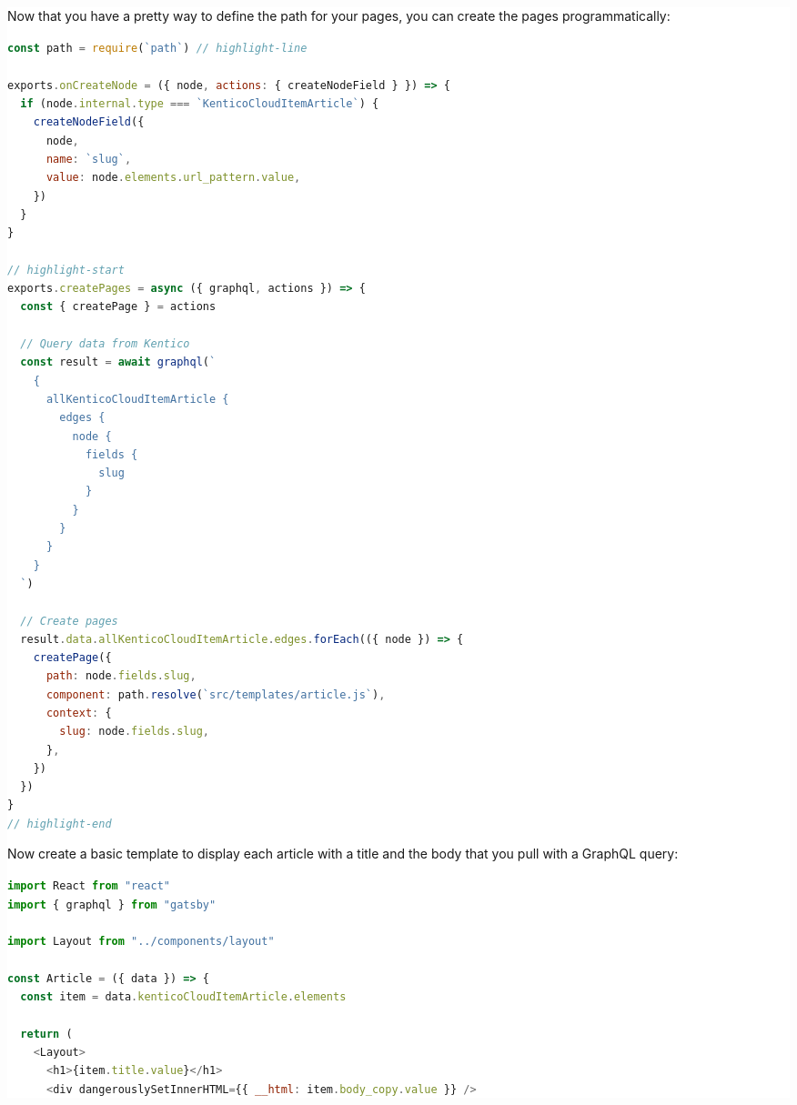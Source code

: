 Now that you have a pretty way to define the path for your pages, you can create the pages programmatically:

```javascript:title=gatsby-node.js
const path = require(`path`) // highlight-line

exports.onCreateNode = ({ node, actions: { createNodeField } }) => {
  if (node.internal.type === `KenticoCloudItemArticle`) {
    createNodeField({
      node,
      name: `slug`,
      value: node.elements.url_pattern.value,
    })
  }
}

// highlight-start
exports.createPages = async ({ graphql, actions }) => {
  const { createPage } = actions

  // Query data from Kentico
  const result = await graphql(`
    {
      allKenticoCloudItemArticle {
        edges {
          node {
            fields {
              slug
            }
          }
        }
      }
    }
  `)

  // Create pages
  result.data.allKenticoCloudItemArticle.edges.forEach(({ node }) => {
    createPage({
      path: node.fields.slug,
      component: path.resolve(`src/templates/article.js`),
      context: {
        slug: node.fields.slug,
      },
    })
  })
}
// highlight-end
```

Now create a basic template to display each article with a title and the body that you pull with a GraphQL query:

```javascript:title=src/templates/article.js
import React from "react"
import { graphql } from "gatsby"

import Layout from "../components/layout"

const Article = ({ data }) => {
  const item = data.kenticoCloudItemArticle.elements

  return (
    <Layout>
      <h1>{item.title.value}</h1>
      <div dangerouslySetInnerHTML={{ __html: item.body_copy.value }} />
```